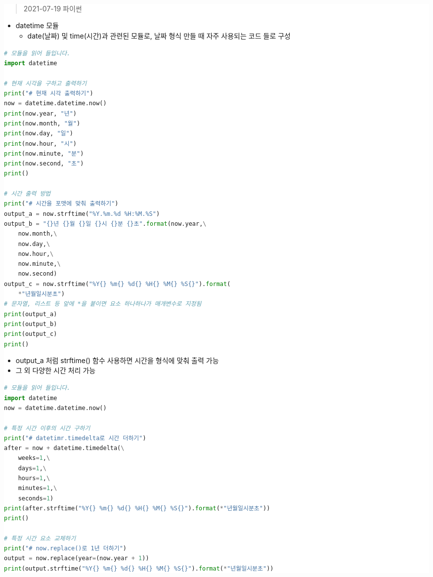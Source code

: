 > 2021-07-19 파이썬

* datetime 모듈
  * date(날짜) 및 time(시간)과 관련된 모듈로, 날짜 형식 만들 때 자주 사용되는 코드 들로 구성

```python
# 모듈을 읽어 들입니다.
import datetime

# 현재 시각을 구하고 출력하기
print("# 현재 시각 출력하기")
now = datetime.datetime.now()
print(now.year, "년")
print(now.month, "월")
print(now.day, "일")
print(now.hour, "시")
print(now.minute, "분")
print(now.second, "초")
print()

# 시간 출력 방법
print("# 시간을 포맷에 맞춰 출력하기")
output_a = now.strftime("%Y.%m.%d %H:%M.%S")
output_b = "{}년 {}월 {}일 {}시 {}분 {}초".format(now.year,\
    now.month,\
    now.day,\
    now.hour,\
    now.minute,\
    now.second)
output_c = now.strftime("%Y{} %m{} %d{} %H{} %M{} %S{}").format(
    *"년월일시분초")    
# 문자열, 리스트 등 앞에 *을 붙이면 요소 하나하나가 매개변수로 지정됨
print(output_a)
print(output_b)
print(output_c)
print()

```

* output_a 처럼 strftime() 함수 사용하면 시간을 형식에 맞춰 출력 가능
* 그 외 다양한 시간 처리 가능

```python
# 모듈을 읽어 들입니다.
import datetime
now = datetime.datetime.now()

# 특정 시간 이후의 시간 구하기
print("# datetimr.timedelta로 시간 더하기")
after = now + datetime.timedelta(\
    weeks=1,\
    days=1,\
    hours=1,\
    minutes=1,\
    seconds=1)
print(after.strftime("%Y{} %m{} %d{} %H{} %M{} %S{}").format(*"년월일시분초"))
print()

# 특정 시간 요소 교체하기
print("# now.replace()로 1년 더하기")
output = now.replace(year=(now.year + 1))
print(output.strftime("%Y{} %m{} %d{} %H{} %M{} %S{}").format(*"년월일시분초"))

```
